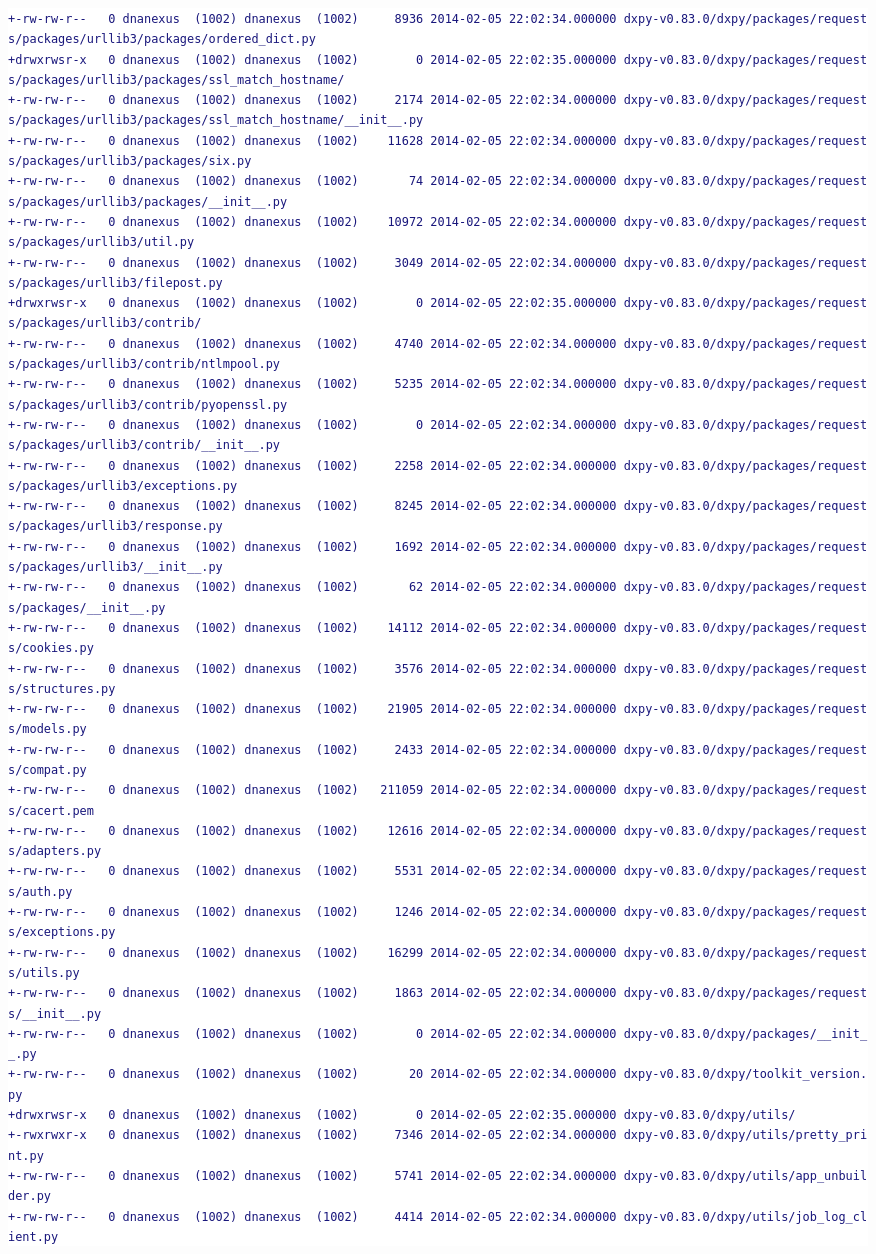 ```diff
+-rw-rw-r--   0 dnanexus  (1002) dnanexus  (1002)     8936 2014-02-05 22:02:34.000000 dxpy-v0.83.0/dxpy/packages/requests/packages/urllib3/packages/ordered_dict.py
+drwxrwsr-x   0 dnanexus  (1002) dnanexus  (1002)        0 2014-02-05 22:02:35.000000 dxpy-v0.83.0/dxpy/packages/requests/packages/urllib3/packages/ssl_match_hostname/
+-rw-rw-r--   0 dnanexus  (1002) dnanexus  (1002)     2174 2014-02-05 22:02:34.000000 dxpy-v0.83.0/dxpy/packages/requests/packages/urllib3/packages/ssl_match_hostname/__init__.py
+-rw-rw-r--   0 dnanexus  (1002) dnanexus  (1002)    11628 2014-02-05 22:02:34.000000 dxpy-v0.83.0/dxpy/packages/requests/packages/urllib3/packages/six.py
+-rw-rw-r--   0 dnanexus  (1002) dnanexus  (1002)       74 2014-02-05 22:02:34.000000 dxpy-v0.83.0/dxpy/packages/requests/packages/urllib3/packages/__init__.py
+-rw-rw-r--   0 dnanexus  (1002) dnanexus  (1002)    10972 2014-02-05 22:02:34.000000 dxpy-v0.83.0/dxpy/packages/requests/packages/urllib3/util.py
+-rw-rw-r--   0 dnanexus  (1002) dnanexus  (1002)     3049 2014-02-05 22:02:34.000000 dxpy-v0.83.0/dxpy/packages/requests/packages/urllib3/filepost.py
+drwxrwsr-x   0 dnanexus  (1002) dnanexus  (1002)        0 2014-02-05 22:02:35.000000 dxpy-v0.83.0/dxpy/packages/requests/packages/urllib3/contrib/
+-rw-rw-r--   0 dnanexus  (1002) dnanexus  (1002)     4740 2014-02-05 22:02:34.000000 dxpy-v0.83.0/dxpy/packages/requests/packages/urllib3/contrib/ntlmpool.py
+-rw-rw-r--   0 dnanexus  (1002) dnanexus  (1002)     5235 2014-02-05 22:02:34.000000 dxpy-v0.83.0/dxpy/packages/requests/packages/urllib3/contrib/pyopenssl.py
+-rw-rw-r--   0 dnanexus  (1002) dnanexus  (1002)        0 2014-02-05 22:02:34.000000 dxpy-v0.83.0/dxpy/packages/requests/packages/urllib3/contrib/__init__.py
+-rw-rw-r--   0 dnanexus  (1002) dnanexus  (1002)     2258 2014-02-05 22:02:34.000000 dxpy-v0.83.0/dxpy/packages/requests/packages/urllib3/exceptions.py
+-rw-rw-r--   0 dnanexus  (1002) dnanexus  (1002)     8245 2014-02-05 22:02:34.000000 dxpy-v0.83.0/dxpy/packages/requests/packages/urllib3/response.py
+-rw-rw-r--   0 dnanexus  (1002) dnanexus  (1002)     1692 2014-02-05 22:02:34.000000 dxpy-v0.83.0/dxpy/packages/requests/packages/urllib3/__init__.py
+-rw-rw-r--   0 dnanexus  (1002) dnanexus  (1002)       62 2014-02-05 22:02:34.000000 dxpy-v0.83.0/dxpy/packages/requests/packages/__init__.py
+-rw-rw-r--   0 dnanexus  (1002) dnanexus  (1002)    14112 2014-02-05 22:02:34.000000 dxpy-v0.83.0/dxpy/packages/requests/cookies.py
+-rw-rw-r--   0 dnanexus  (1002) dnanexus  (1002)     3576 2014-02-05 22:02:34.000000 dxpy-v0.83.0/dxpy/packages/requests/structures.py
+-rw-rw-r--   0 dnanexus  (1002) dnanexus  (1002)    21905 2014-02-05 22:02:34.000000 dxpy-v0.83.0/dxpy/packages/requests/models.py
+-rw-rw-r--   0 dnanexus  (1002) dnanexus  (1002)     2433 2014-02-05 22:02:34.000000 dxpy-v0.83.0/dxpy/packages/requests/compat.py
+-rw-rw-r--   0 dnanexus  (1002) dnanexus  (1002)   211059 2014-02-05 22:02:34.000000 dxpy-v0.83.0/dxpy/packages/requests/cacert.pem
+-rw-rw-r--   0 dnanexus  (1002) dnanexus  (1002)    12616 2014-02-05 22:02:34.000000 dxpy-v0.83.0/dxpy/packages/requests/adapters.py
+-rw-rw-r--   0 dnanexus  (1002) dnanexus  (1002)     5531 2014-02-05 22:02:34.000000 dxpy-v0.83.0/dxpy/packages/requests/auth.py
+-rw-rw-r--   0 dnanexus  (1002) dnanexus  (1002)     1246 2014-02-05 22:02:34.000000 dxpy-v0.83.0/dxpy/packages/requests/exceptions.py
+-rw-rw-r--   0 dnanexus  (1002) dnanexus  (1002)    16299 2014-02-05 22:02:34.000000 dxpy-v0.83.0/dxpy/packages/requests/utils.py
+-rw-rw-r--   0 dnanexus  (1002) dnanexus  (1002)     1863 2014-02-05 22:02:34.000000 dxpy-v0.83.0/dxpy/packages/requests/__init__.py
+-rw-rw-r--   0 dnanexus  (1002) dnanexus  (1002)        0 2014-02-05 22:02:34.000000 dxpy-v0.83.0/dxpy/packages/__init__.py
+-rw-rw-r--   0 dnanexus  (1002) dnanexus  (1002)       20 2014-02-05 22:02:34.000000 dxpy-v0.83.0/dxpy/toolkit_version.py
+drwxrwsr-x   0 dnanexus  (1002) dnanexus  (1002)        0 2014-02-05 22:02:35.000000 dxpy-v0.83.0/dxpy/utils/
+-rwxrwxr-x   0 dnanexus  (1002) dnanexus  (1002)     7346 2014-02-05 22:02:34.000000 dxpy-v0.83.0/dxpy/utils/pretty_print.py
+-rw-rw-r--   0 dnanexus  (1002) dnanexus  (1002)     5741 2014-02-05 22:02:34.000000 dxpy-v0.83.0/dxpy/utils/app_unbuilder.py
+-rw-rw-r--   0 dnanexus  (1002) dnanexus  (1002)     4414 2014-02-05 22:02:34.000000 dxpy-v0.83.0/dxpy/utils/job_log_client.py
```